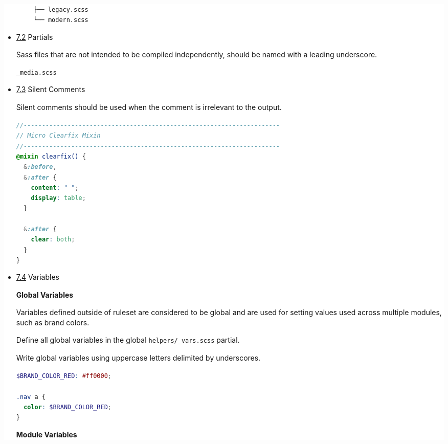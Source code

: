   ```diff
          ├── legacy.scss
          └── modern.scss
  ```

<a name="scss--partials"></a><a name="7.2"></a>
- [7.2](#scss--partials) Partials

  Sass files that are not intended to be compiled independently, should be named with a leading underscore.

  ```diff
  _media.scss
  ```

<a name="scss--silent-comments"></a><a name="7.3"></a>
- [7.3](#scss--silent-comments) Silent Comments

  Silent comments should be used when the comment is irrelevant to the output.

  ```scss
  //----------------------------------------------------------------------
  // Micro Clearfix Mixin
  //----------------------------------------------------------------------
  @mixin clearfix() {
    &:before,
    &:after {
      content: " ";
      display: table;
    }

    &:after {
      clear: both;
    }
  }
  ```

<a name="scss--variables"></a><a name="7.4"></a>
- [7.4](#scss--variables) Variables

  **Global Variables**

  Variables defined outside of ruleset are considered to be global and are used for setting values used across multiple modules, such as brand colors.

  Define all global variables in the global `helpers/_vars.scss` partial.

  Write global variables using uppercase letters delimited by underscores.

  ```scss
  $BRAND_COLOR_RED: #ff0000;

  .nav a {
    color: $BRAND_COLOR_RED;
  }
  ```

  **Module Variables**
